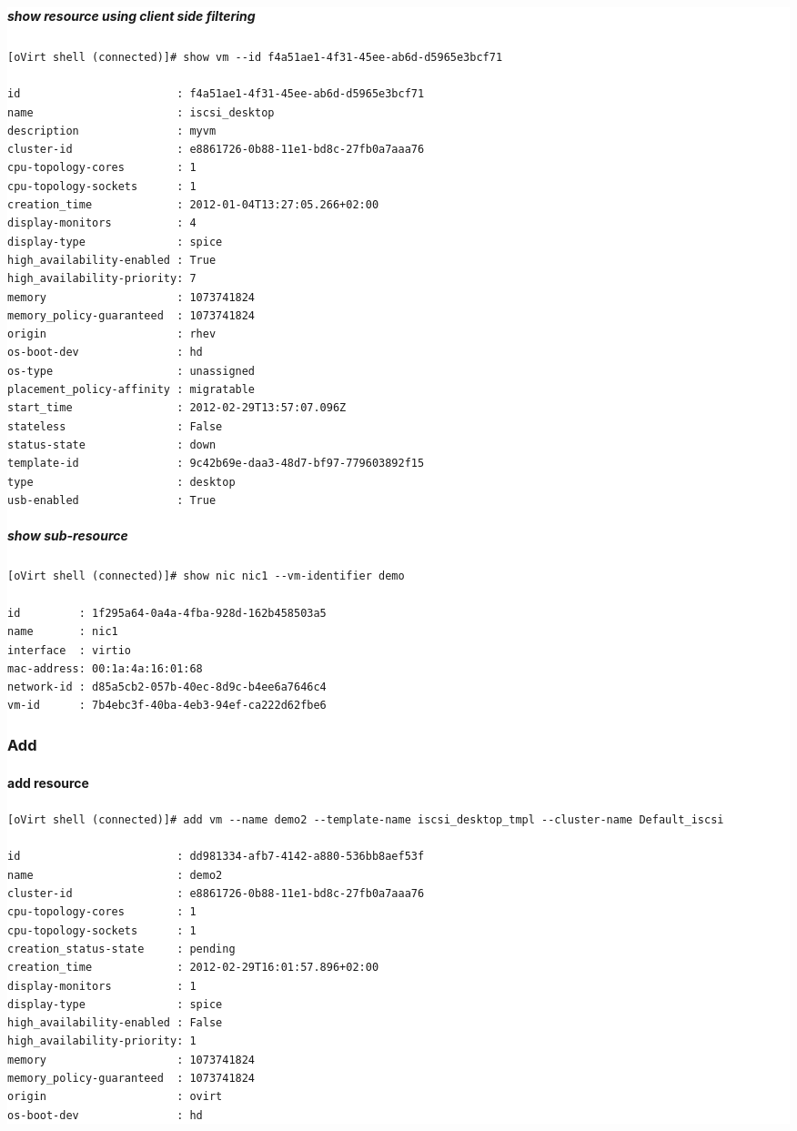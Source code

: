 ##### show resource using client side filtering

```console
[oVirt shell (connected)]# show vm --id f4a51ae1-4f31-45ee-ab6d-d5965e3bcf71

id                        : f4a51ae1-4f31-45ee-ab6d-d5965e3bcf71
name                      : iscsi_desktop
description               : myvm
cluster-id                : e8861726-0b88-11e1-bd8c-27fb0a7aaa76
cpu-topology-cores        : 1
cpu-topology-sockets      : 1
creation_time             : 2012-01-04T13:27:05.266+02:00
display-monitors          : 4
display-type              : spice
high_availability-enabled : True
high_availability-priority: 7
memory                    : 1073741824
memory_policy-guaranteed  : 1073741824
origin                    : rhev
os-boot-dev               : hd
os-type                   : unassigned
placement_policy-affinity : migratable
start_time                : 2012-02-29T13:57:07.096Z
stateless                 : False
status-state              : down
template-id               : 9c42b69e-daa3-48d7-bf97-779603892f15
type                      : desktop
usb-enabled               : True
```

##### show sub-resource

```console
[oVirt shell (connected)]# show nic nic1 --vm-identifier demo

id         : 1f295a64-0a4a-4fba-928d-162b458503a5
name       : nic1
interface  : virtio
mac-address: 00:1a:4a:16:01:68
network-id : d85a5cb2-057b-40ec-8d9c-b4ee6a7646c4
vm-id      : 7b4ebc3f-40ba-4eb3-94ef-ca222d62fbe6
```

### Add

#### add resource

```console
[oVirt shell (connected)]# add vm --name demo2 --template-name iscsi_desktop_tmpl --cluster-name Default_iscsi

id                        : dd981334-afb7-4142-a880-536bb8aef53f
name                      : demo2
cluster-id                : e8861726-0b88-11e1-bd8c-27fb0a7aaa76
cpu-topology-cores        : 1
cpu-topology-sockets      : 1
creation_status-state     : pending
creation_time             : 2012-02-29T16:01:57.896+02:00
display-monitors          : 1
display-type              : spice
high_availability-enabled : False
high_availability-priority: 1
memory                    : 1073741824
memory_policy-guaranteed  : 1073741824
origin                    : ovirt
os-boot-dev               : hd
```